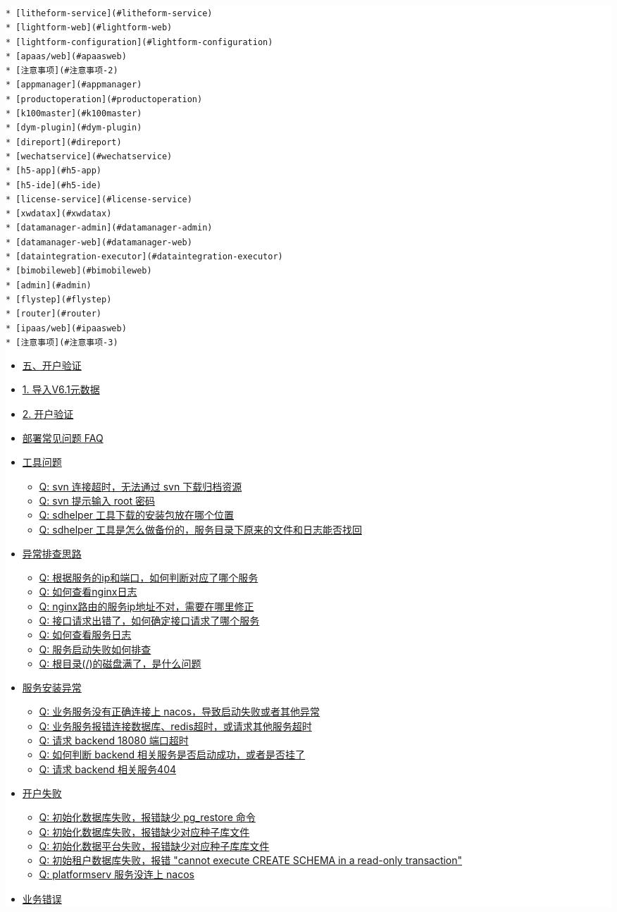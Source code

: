     * [litheform-service](#litheform-service)
    * [lightform-web](#lightform-web)
    * [lightform-configuration](#lightform-configuration)
    * [apaas/web](#apaasweb)
    * [注意事项](#注意事项-2)
    * [appmanager](#appmanager)
    * [productoperation](#productoperation)
    * [k100master](#k100master)
    * [dym-plugin](#dym-plugin)
    * [direport](#direport)
    * [wechatservice](#wechatservice)
    * [h5-app](#h5-app)
    * [h5-ide](#h5-ide)
    * [license-service](#license-service)
    * [xwdatax](#xwdatax)
    * [datamanager-admin](#datamanager-admin)
    * [datamanager-web](#datamanager-web)
    * [dataintegration-executor](#dataintegration-executor)
    * [bimobileweb](#bimobileweb)
    * [admin](#admin)
    * [flystep](#flystep)
    * [router](#router)
    * [ipaas/web](#ipaasweb)
    * [注意事项](#注意事项-3)
  * [五、开户验证](#五开户验证)
  * [1\. 导入V6.1元数据](#1-导入v61元数据)
  * [2\. 开户验证](#2-开户验证)
  * [部署常见问题 FAQ](#部署常见问题-faq)
  * [工具问题](#工具问题)

    * [Q: svn 连接超时，无法通过 svn 下载归档资源](#q-svn-连接超时无法通过-svn-下载归档资源)
    * [Q: svn 提示输入 root 密码](#q-svn-提示输入-root-密码)
    * [Q: sdhelper 工具下载的安装包放在哪个位置](#q-sdhelper-工具下载的安装包放在哪个位置)
    * [Q: sdhelper 工具是怎么做备份的，服务目录下原来的文件和日志能否找回](#q-sdhelper-工具是怎么做备份的服务目录下原来的文件和日志能否找回)
  * [异常排查思路](#异常排查思路)

    * [Q: 根据服务的ip和端口，如何判断对应了哪个服务](#q-根据服务的ip和端口如何判断对应了哪个服务)
    * [Q: 如何查看nginx日志](#q-如何查看nginx日志)
    * [Q: nginx路由的服务ip地址不对，需要在哪里修正](#q-nginx路由的服务ip地址不对需要在哪里修正)
    * [Q: 接口请求出错了，如何确定接口请求了哪个服务](#q-接口请求出错了如何确定接口请求了哪个服务)
    * [Q: 如何查看服务日志](#q-如何查看服务日志)
    * [Q: 服务启动失败如何排查](#q-服务启动失败如何排查)
    * [Q: 根目录(/)的磁盘满了，是什么问题](#q-根目录的磁盘满了是什么问题)
  * [服务安装异常](#服务安装异常)

    * [Q: 业务服务没有正确连接上 nacos，导致启动失败或者其他异常](#q-业务服务没有正确连接上-nacos导致启动失败或者其他异常)
    * [Q: 业务服务报错连接数据库、redis超时，或请求其他服务超时](#q-业务服务报错连接数据库redis超时或请求其他服务超时)
    * [Q: 请求 backend 18080 端口超时](#q-请求-backend-18080-端口超时)
    * [Q: 如何判断 backend 相关服务是否启动成功，或者是否挂了](#q-如何判断-backend-相关服务是否启动成功或者是否挂了)
    * [Q: 请求 backend 相关服务404](#q-请求-backend-相关服务404)
  * [开户失败](#开户失败)

    * [Q: 初始化数据库失败，报错缺少 pg\_restore 命令](#q-初始化数据库失败报错缺少-pg_restore-命令)
    * [Q: 初始化数据库失败，报错缺少对应种子库文件](#q-初始化数据库失败报错缺少对应种子库文件)
    * [Q: 初始化数据平台失败，报错缺少对应种子库库文件](#q-初始化数据平台失败报错缺少对应种子库库文件)
    * [Q: 初始租户数据库失败，报错 "cannot execute CREATE SCHEMA in a read-only transaction"](#q-初始租户数据库失败报错-cannot-execute-create-schema-in-a-read-only-transaction)
    * [Q: platformserv 服务没连上 nacos](#q-platformserv-服务没连上-nacos)
  * [业务错误](#业务错误)
